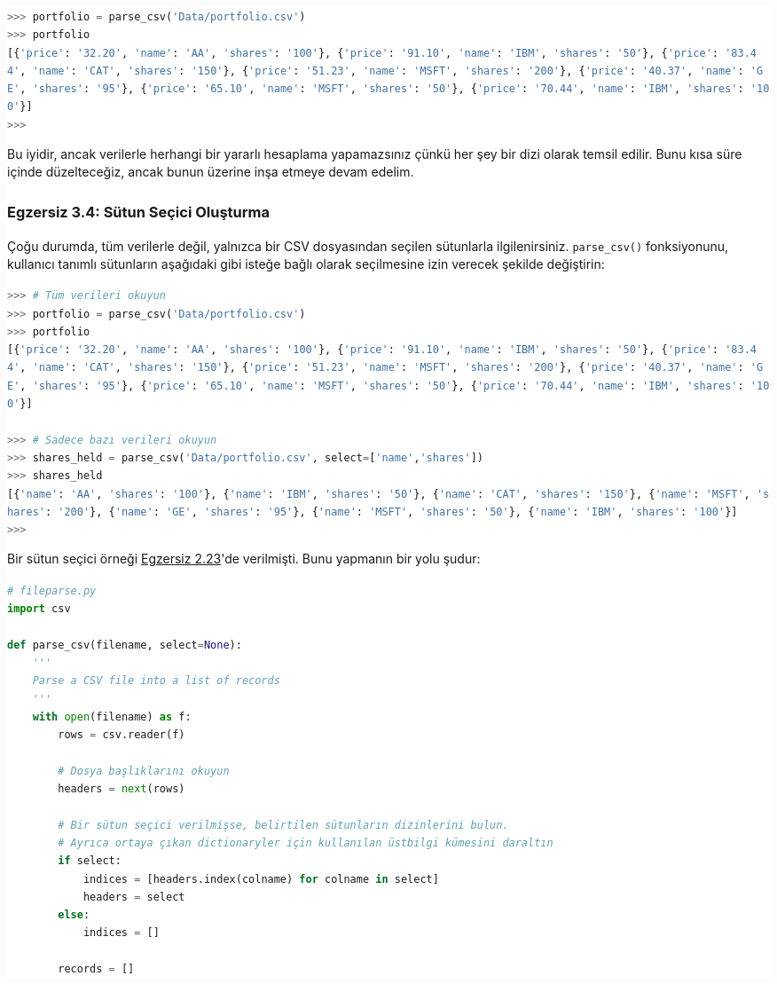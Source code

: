 ```python
>>> portfolio = parse_csv('Data/portfolio.csv')
>>> portfolio
[{'price': '32.20', 'name': 'AA', 'shares': '100'}, {'price': '91.10', 'name': 'IBM', 'shares': '50'}, {'price': '83.44', 'name': 'CAT', 'shares': '150'}, {'price': '51.23', 'name': 'MSFT', 'shares': '200'}, {'price': '40.37', 'name': 'GE', 'shares': '95'}, {'price': '65.10', 'name': 'MSFT', 'shares': '50'}, {'price': '70.44', 'name': 'IBM', 'shares': '100'}]
>>>
```

Bu iyidir, ancak verilerle herhangi bir yararlı hesaplama yapamazsınız çünkü her şey bir dizi
olarak temsil edilir. Bunu kısa süre içinde düzelteceğiz, ancak bunun üzerine inşa etmeye devam 
edelim.

### Egzersiz 3.4: Sütun Seçici Oluşturma

Çoğu durumda, tüm verilerle değil, yalnızca bir CSV dosyasından seçilen sütunlarla ilgilenirsiniz.
`parse_csv()` fonksiyonunu, kullanıcı tanımlı sütunların aşağıdaki gibi isteğe bağlı olarak
seçilmesine izin verecek şekilde değiştirin:


```python
>>> # Tüm verileri okuyun
>>> portfolio = parse_csv('Data/portfolio.csv')
>>> portfolio
[{'price': '32.20', 'name': 'AA', 'shares': '100'}, {'price': '91.10', 'name': 'IBM', 'shares': '50'}, {'price': '83.44', 'name': 'CAT', 'shares': '150'}, {'price': '51.23', 'name': 'MSFT', 'shares': '200'}, {'price': '40.37', 'name': 'GE', 'shares': '95'}, {'price': '65.10', 'name': 'MSFT', 'shares': '50'}, {'price': '70.44', 'name': 'IBM', 'shares': '100'}]

>>> # Sadece bazı verileri okuyun
>>> shares_held = parse_csv('Data/portfolio.csv', select=['name','shares'])
>>> shares_held
[{'name': 'AA', 'shares': '100'}, {'name': 'IBM', 'shares': '50'}, {'name': 'CAT', 'shares': '150'}, {'name': 'MSFT', 'shares': '200'}, {'name': 'GE', 'shares': '95'}, {'name': 'MSFT', 'shares': '50'}, {'name': 'IBM', 'shares': '100'}]
>>>
```

Bir sütun seçici örneği [Egzersiz 2.23](../02_Working_with_data/06_List_comprehension)'de verilmişti.
Bunu yapmanın bir yolu şudur:


```python
# fileparse.py
import csv

def parse_csv(filename, select=None):
    '''
    Parse a CSV file into a list of records
    '''
    with open(filename) as f:
        rows = csv.reader(f)

        # Dosya başlıklarını okuyun
        headers = next(rows)

        # Bir sütun seçici verilmişse, belirtilen sütunların dizinlerini bulun.
        # Ayrıca ortaya çıkan dictionaryler için kullanılan üstbilgi kümesini daraltın
        if select:
            indices = [headers.index(colname) for colname in select]
            headers = select
        else:
            indices = []

        records = []
```
